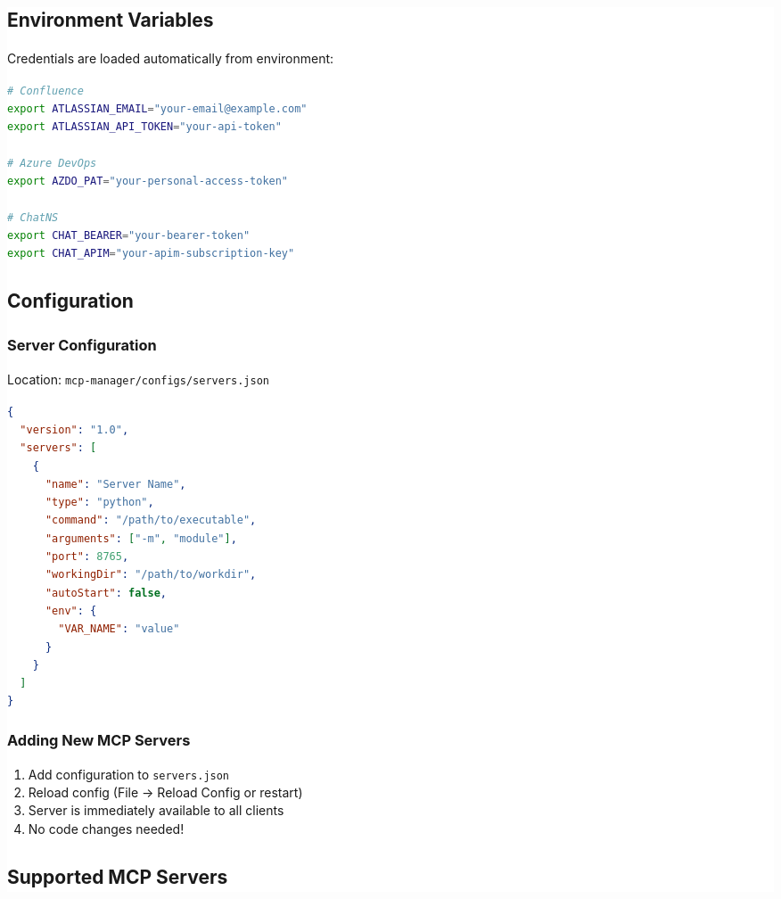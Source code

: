 ## Environment Variables

Credentials are loaded automatically from environment:

```bash
# Confluence
export ATLASSIAN_EMAIL="your-email@example.com"
export ATLASSIAN_API_TOKEN="your-api-token"

# Azure DevOps
export AZDO_PAT="your-personal-access-token"

# ChatNS
export CHAT_BEARER="your-bearer-token"
export CHAT_APIM="your-apim-subscription-key"
```

## Configuration

### Server Configuration

Location: `mcp-manager/configs/servers.json`

```json
{
  "version": "1.0",
  "servers": [
    {
      "name": "Server Name",
      "type": "python",
      "command": "/path/to/executable",
      "arguments": ["-m", "module"],
      "port": 8765,
      "workingDir": "/path/to/workdir",
      "autoStart": false,
      "env": {
        "VAR_NAME": "value"
      }
    }
  ]
}
```

### Adding New MCP Servers

1. Add configuration to `servers.json`
2. Reload config (File → Reload Config or restart)
3. Server is immediately available to all clients
4. No code changes needed!

## Supported MCP Servers
